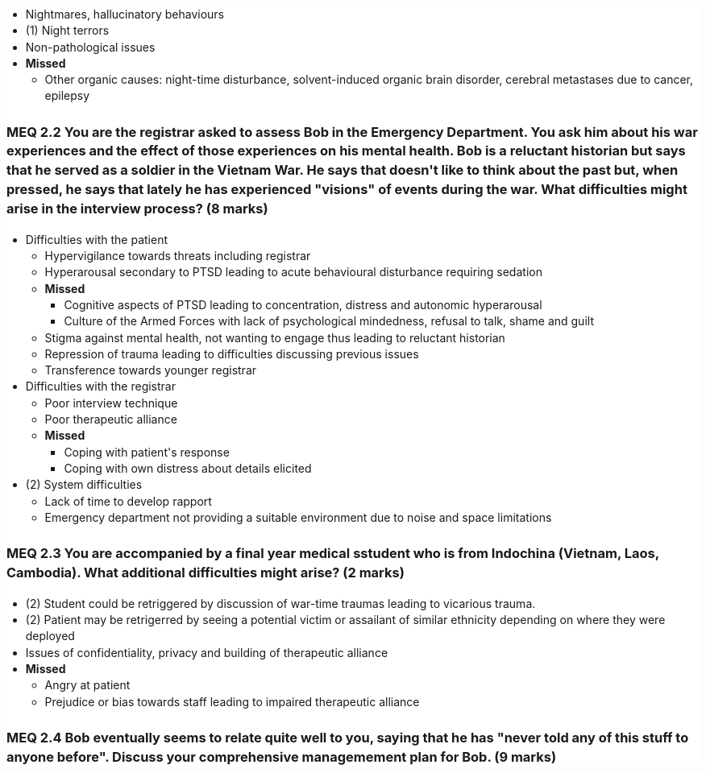   - Nightmares, hallucinatory behaviours
- (1) Night terrors
- Non-pathological issues
- **Missed**
  - Other organic causes: night-time disturbance, solvent-induced organic brain disorder, cerebral metastases due to cancer, epilepsy

### MEQ 2.2 You are the registrar asked to assess Bob in the Emergency Department. You ask him about his war experiences and the effect of those experiences on his mental health. Bob is a reluctant historian but says that he served as a soldier in the Vietnam War. He says that doesn't like to think about the past but, when pressed, he says that lately he has experienced "visions" of events during the war. What difficulties might arise in the interview process? (8 marks)

- Difficulties with the patient
  - Hypervigilance towards threats including registrar 
  - Hyperarousal secondary to PTSD leading to acute behavioural disturbance requiring sedation
  - **Missed**
    - Cognitive aspects of PTSD leading to concentration, distress and autonomic hyperarousal
    - Culture of the Armed Forces with lack of psychological mindedness, refusal to talk, shame and guilt
  - Stigma against mental health, not wanting to engage thus leading to reluctant historian
  - Repression of trauma leading to difficulties discussing previous issues
  - Transference towards younger registrar
- Difficulties with the registrar
  - Poor interview technique
  - Poor therapeutic alliance
  - **Missed**
    - Coping with patient's response
    - Coping with own distress about details elicited
- (2) System difficulties
  - Lack of time to develop rapport
  - Emergency department not providing a suitable environment due to noise and space limitations

### MEQ 2.3 You are accompanied by a final year medical sstudent who is from Indochina (Vietnam, Laos, Cambodia). What additional difficulties might arise? (2 marks)

- (2) Student could be retriggered by discussion of war-time traumas leading to vicarious trauma.
- (2) Patient may be retrigerred by seeing a potential victim or assailant of similar ethnicity depending on where they were deployed
- Issues of confidentiality, privacy and building of therapeutic alliance
- **Missed**
  - Angry at patient
  - Prejudice or bias towards staff leading to impaired therapeutic alliance

### MEQ 2.4 Bob eventually seems to relate quite well to you, saying that he has "never told any of this stuff to anyone before". Discuss your comprehensive managemement plan for Bob. (9 marks)
